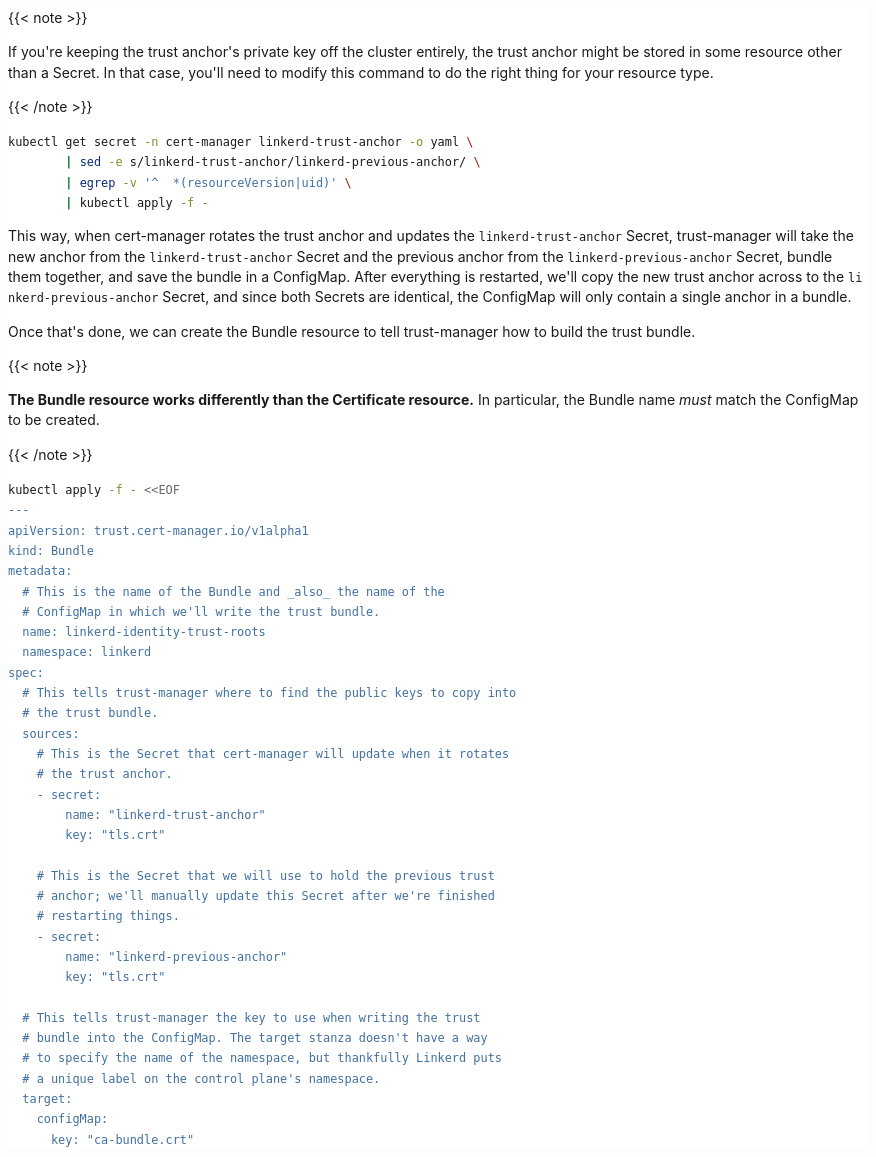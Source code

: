 {{< note >}}

If you're keeping the trust anchor's private key off the cluster entirely, the
trust anchor might be stored in some resource other than a Secret. In that
case, you'll need to modify this command to do the right thing for your
resource type.

{{< /note >}}

```bash
kubectl get secret -n cert-manager linkerd-trust-anchor -o yaml \
        | sed -e s/linkerd-trust-anchor/linkerd-previous-anchor/ \
        | egrep -v '^  *(resourceVersion|uid)' \
        | kubectl apply -f -
```

This way, when cert-manager rotates the trust anchor and updates the
`linkerd-trust-anchor` Secret, trust-manager will take the new anchor from the
`linkerd-trust-anchor` Secret and the previous anchor from the
`linkerd-previous-anchor` Secret, bundle them together, and save the bundle in
a ConfigMap. After everything is restarted, we'll copy the new trust anchor
across to the `linkerd-previous-anchor` Secret, and since both Secrets are
identical, the ConfigMap will only contain a single anchor in a bundle.

Once that's done, we can create the Bundle resource to tell trust-manager how
to build the trust bundle.

{{< note >}}

**The Bundle resource works differently than the Certificate resource.** In
particular, the Bundle name _must_ match the ConfigMap to be created.

{{< /note >}}

```bash
kubectl apply -f - <<EOF
---
apiVersion: trust.cert-manager.io/v1alpha1
kind: Bundle
metadata:
  # This is the name of the Bundle and _also_ the name of the
  # ConfigMap in which we'll write the trust bundle.
  name: linkerd-identity-trust-roots
  namespace: linkerd
spec:
  # This tells trust-manager where to find the public keys to copy into
  # the trust bundle.
  sources:
    # This is the Secret that cert-manager will update when it rotates
    # the trust anchor.
    - secret:
        name: "linkerd-trust-anchor"
        key: "tls.crt"

    # This is the Secret that we will use to hold the previous trust
    # anchor; we'll manually update this Secret after we're finished
    # restarting things.
    - secret:
        name: "linkerd-previous-anchor"
        key: "tls.crt"

  # This tells trust-manager the key to use when writing the trust
  # bundle into the ConfigMap. The target stanza doesn't have a way
  # to specify the name of the namespace, but thankfully Linkerd puts
  # a unique label on the control plane's namespace.
  target:
    configMap:
      key: "ca-bundle.crt"
```